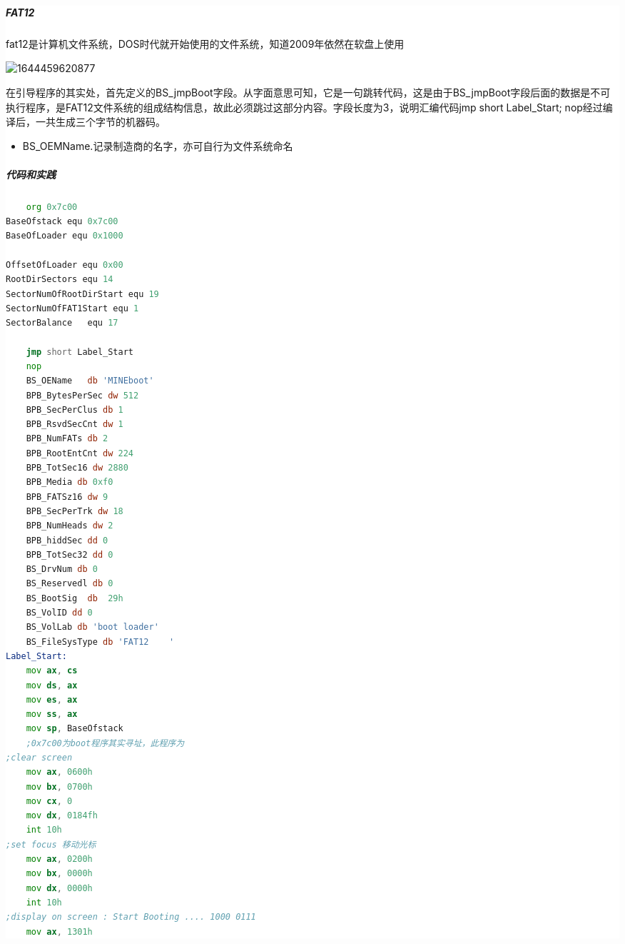 ##### FAT12

fat12是计算机文件系统，DOS时代就开始使用的文件系统，知道2009年依然在软盘上使用

![1644459620877](C:\Users\xf\Desktop\学习笔记\计算机四大件\assets\1644459620877.png)

​	在引导程序的其实处，首先定义的BS_jmpBoot字段。从字面意思可知，它是一句跳转代码，这是由于BS_jmpBoot字段后面的数据是不可执行程序，是FAT12文件系统的组成结构信息，故此必须跳过这部分内容。字段长度为3，说明汇编代码jmp short Label_Start; nop经过编译后，一共生成三个字节的机器码。

- BS_OEMName.记录制造商的名字，亦可自行为文件系统命名

##### 代码和实践

```asm
    org 0x7c00
BaseOfstack equ 0x7c00
BaseOfLoader equ 0x1000

OffsetOfLoader equ 0x00
RootDirSectors equ 14
SectorNumOfRootDirStart equ 19
SectorNumOfFAT1Start equ 1
SectorBalance   equ 17

    jmp short Label_Start
    nop
    BS_OEName   db 'MINEboot'
    BPB_BytesPerSec dw 512
    BPB_SecPerClus db 1
    BPB_RsvdSecCnt dw 1
    BPB_NumFATs db 2
    BPB_RootEntCnt dw 224
    BPB_TotSec16 dw 2880
    BPB_Media db 0xf0
    BPB_FATSz16 dw 9
    BPB_SecPerTrk dw 18
    BPB_NumHeads dw 2
    BPB_hiddSec dd 0
    BPB_TotSec32 dd 0
    BS_DrvNum db 0
    BS_Reservedl db 0
    BS_BootSig  db  29h 
    BS_VolID dd 0
    BS_VolLab db 'boot loader'
    BS_FileSysType db 'FAT12    '
Label_Start:
    mov ax, cs
    mov ds, ax
    mov es, ax
    mov ss, ax
    mov sp, BaseOfstack
    ;0x7c00为boot程序其实寻址，此程序为
;clear screen
    mov ax, 0600h
    mov bx, 0700h
    mov cx, 0
    mov dx, 0184fh
    int 10h
;set focus 移动光标
    mov ax, 0200h
    mov bx, 0000h
    mov dx, 0000h
    int 10h
;display on screen : Start Booting .... 1000 0111
    mov ax, 1301h
```